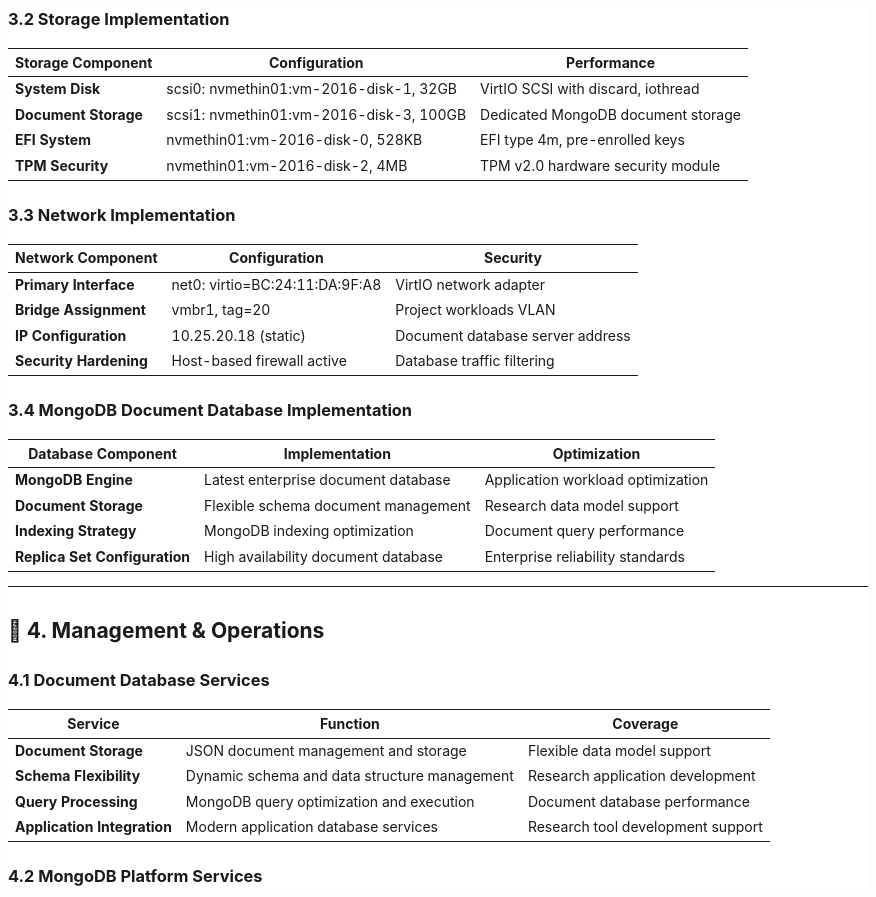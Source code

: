 ### **3.2 Storage Implementation**

| **Storage Component** | **Configuration** | **Performance** |
|--------------------- |------------------|-----------------|
| **System Disk** | scsi0: nvmethin01:vm-2016-disk-1, 32GB | VirtIO SCSI with discard, iothread |
| **Document Storage** | scsi1: nvmethin01:vm-2016-disk-3, 100GB | Dedicated MongoDB document storage |
| **EFI System** | nvmethin01:vm-2016-disk-0, 528KB | EFI type 4m, pre-enrolled keys |
| **TPM Security** | nvmethin01:vm-2016-disk-2, 4MB | TPM v2.0 hardware security module |

### **3.3 Network Implementation**

| **Network Component** | **Configuration** | **Security** |
|----------------------|------------------|--------------|
| **Primary Interface** | net0: virtio=BC:24:11:DA:9F:A8 | VirtIO network adapter |
| **Bridge Assignment** | vmbr1, tag=20 | Project workloads VLAN |
| **IP Configuration** | 10.25.20.18 (static) | Document database server address |
| **Security Hardening** | Host-based firewall active | Database traffic filtering |

### **3.4 MongoDB Document Database Implementation**

| **Database Component** | **Implementation** | **Optimization** |
|-----------------------|-------------------|------------------|
| **MongoDB Engine** | Latest enterprise document database | Application workload optimization |
| **Document Storage** | Flexible schema document management | Research data model support |
| **Indexing Strategy** | MongoDB indexing optimization | Document query performance |
| **Replica Set Configuration** | High availability document database | Enterprise reliability standards |

---

## **🔧 4. Management & Operations**

### **4.1 Document Database Services**

| **Service** | **Function** | **Coverage** |
|-------------|--------------|--------------|
| **Document Storage** | JSON document management and storage | Flexible data model support |
| **Schema Flexibility** | Dynamic schema and data structure management | Research application development |
| **Query Processing** | MongoDB query optimization and execution | Document database performance |
| **Application Integration** | Modern application database services | Research tool development support |

### **4.2 MongoDB Platform Services**
